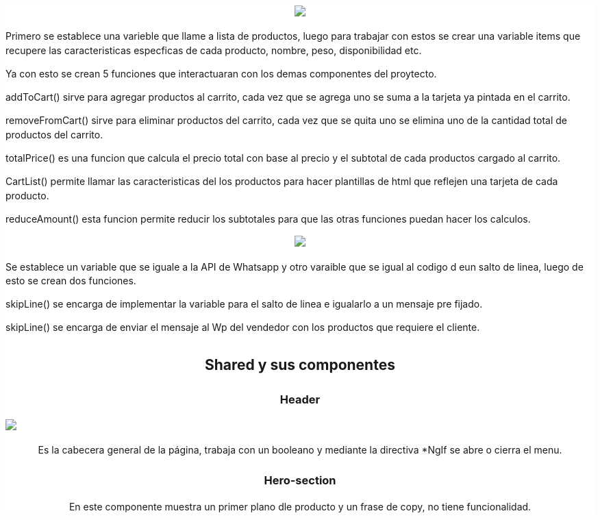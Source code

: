 <p align="center">

<img src="https://github.com/ManeDM/Cafereflejo/blob/main/src/assets/readme_img/Service_products.png" width="600px"> 

</p>

<p>
Primero se establece una varieble que llame a lista de productos, luego para trabajar con estos se crear una variable items que recupere las caracteristicas especficas de cada producto, nombre, peso, disponibilidad etc.

Ya con esto se crean 5 funciones que interactuaran con los demas componentes del proytecto.

addToCart() sirve para agregar productos al carrito, cada vez que se agrega uno se suma a la tarjeta ya pintada en el carrito.

removeFromCart() sirve para eliminar productos del carrito, cada vez que se quita uno se elimina uno de la cantidad total de productos del carrito.

totalPrice() es una funcion que calcula el precio total con base al precio y el subtotal de cada productos cargado al carrito.

CartList() permite llamar las caracteristicas del los productos para hacer plantillas de html que reflejen una tarjeta de cada producto. 

 reduceAmount() esta funcion permite reducir los subtotales para que las otras funciones puedan hacer los calculos.
</p>

<p align="center">

<img src="https://github.com/ManeDM/Cafereflejo/blob/main/src/assets/readme_img/Service_wp.png" width="400px"> 

</p>

<p>
Se establece un variable que se iguale a la API de Whatsapp y otro varaible que se igual al codigo d eun salto de linea, luego de esto se crean dos funciones.

skipLine() se encarga de implementar la variable para el salto de linea e igualarlo a un mensaje pre fijado.

skipLine() se encarga de enviar el mensaje al Wp del vendedor con los productos que requiere el cliente.
</p>

<h2 align="center">Shared y sus componentes</h2>

<h3 align="center">Header</h3>

<img src=https://github.com/ManeDM/Cafereflejo/blob/main/src/assets/readme_img/Burgue_function.png width="400px"> 

<p align="center">
Es la cabecera general de la página, trabaja con un booleano y mediante la directiva *NgIf se abre o cierra el menu.
</p>

<h3 align="center">Hero-section</h3>
<p align="center">
En este componente muestra un primer plano dle producto y un frase de copy, no tiene funcionalidad.
</p>
